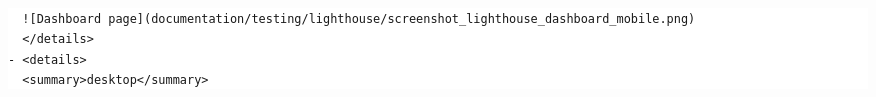       ![Dashboard page](documentation/testing/lighthouse/screenshot_lighthouse_dashboard_mobile.png)
      </details>
    - <details>
      <summary>desktop</summary>  
